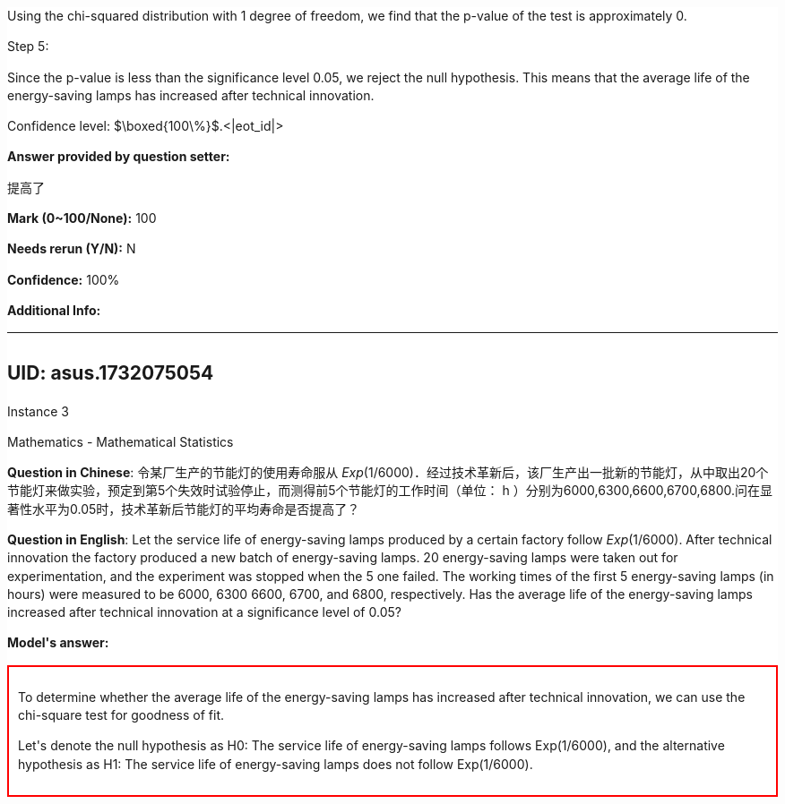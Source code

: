 

Using the chi-squared distribution with 1 degree of freedom, we find that the p-value of the test is approximately 0.



Step 5: 

Since the p-value is less than the significance level 0.05, we reject the null hypothesis. This means that the average life of the energy-saving lamps has increased after technical innovation.



Confidence level: $\boxed{100\%}$.<|eot_id|>
</div>

**Answer provided by question setter:**

提高了

**Mark (0~100/None):** 100

**Needs rerun (Y/N):** N

**Confidence:** 100%

**Additional Info:** 

---


## UID: asus.1732075054



Instance 3

Mathematics - Mathematical Statistics

**Question in Chinese**: 令某厂生产的节能灯的使用寿命服从 $Exp (1/6000)$．经过技术革新后，该厂生产出一批新的节能灯，从中取出20个节能灯来做实验，预定到第5个失效时试验停止，而测得前5个节能灯的工作时间（单位： h ）分别为6000,6300,6600,6700,6800.问在显著性水平为0.05时，技术革新后节能灯的平均寿命是否提高了？

**Question in English**: Let the service life of energy-saving lamps produced by a certain factory follow $Exp (1/6000)$. After technical innovation the factory produced a new batch of energy-saving lamps. 20 energy-saving lamps were taken out for experimentation, and the experiment was stopped when the 5 one failed. The working times of the first 5 energy-saving lamps (in hours) were measured to be 6000, 6300 6600, 6700, and 6800, respectively. Has the average life of the energy-saving lamps increased after technical innovation at a significance level of 0.05?

**Model's answer:**

<div style="border: 2px solid red; padding: 10px; width: fit-content;">

To determine whether the average life of the energy-saving lamps has increased after technical innovation, we can use the chi-square test for goodness of fit.



Let's denote the null hypothesis as H0: The service life of energy-saving lamps follows Exp(1/6000), and the alternative hypothesis as H1: The service life of energy-saving lamps does not follow Exp(1/6000).

